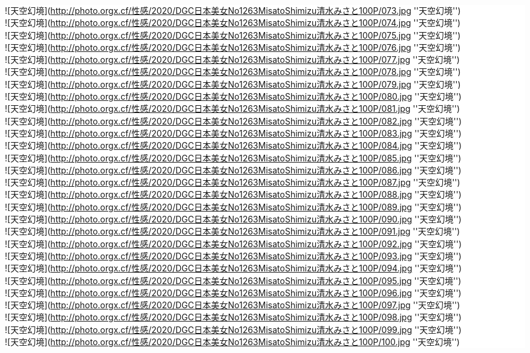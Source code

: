 ![天空幻境](http://photo.orgx.cf/性感/2020/DGC日本美女No1263MisatoShimizu清水みさと100P/073.jpg ''天空幻境'') <br>
![天空幻境](http://photo.orgx.cf/性感/2020/DGC日本美女No1263MisatoShimizu清水みさと100P/074.jpg ''天空幻境'') <br>
![天空幻境](http://photo.orgx.cf/性感/2020/DGC日本美女No1263MisatoShimizu清水みさと100P/075.jpg ''天空幻境'') <br>
![天空幻境](http://photo.orgx.cf/性感/2020/DGC日本美女No1263MisatoShimizu清水みさと100P/076.jpg ''天空幻境'') <br>
![天空幻境](http://photo.orgx.cf/性感/2020/DGC日本美女No1263MisatoShimizu清水みさと100P/077.jpg ''天空幻境'') <br>
![天空幻境](http://photo.orgx.cf/性感/2020/DGC日本美女No1263MisatoShimizu清水みさと100P/078.jpg ''天空幻境'') <br>
![天空幻境](http://photo.orgx.cf/性感/2020/DGC日本美女No1263MisatoShimizu清水みさと100P/079.jpg ''天空幻境'') <br>
![天空幻境](http://photo.orgx.cf/性感/2020/DGC日本美女No1263MisatoShimizu清水みさと100P/080.jpg ''天空幻境'') <br>
![天空幻境](http://photo.orgx.cf/性感/2020/DGC日本美女No1263MisatoShimizu清水みさと100P/081.jpg ''天空幻境'') <br>
![天空幻境](http://photo.orgx.cf/性感/2020/DGC日本美女No1263MisatoShimizu清水みさと100P/082.jpg ''天空幻境'') <br>
![天空幻境](http://photo.orgx.cf/性感/2020/DGC日本美女No1263MisatoShimizu清水みさと100P/083.jpg ''天空幻境'') <br>
![天空幻境](http://photo.orgx.cf/性感/2020/DGC日本美女No1263MisatoShimizu清水みさと100P/084.jpg ''天空幻境'') <br>
![天空幻境](http://photo.orgx.cf/性感/2020/DGC日本美女No1263MisatoShimizu清水みさと100P/085.jpg ''天空幻境'') <br>
![天空幻境](http://photo.orgx.cf/性感/2020/DGC日本美女No1263MisatoShimizu清水みさと100P/086.jpg ''天空幻境'') <br>
![天空幻境](http://photo.orgx.cf/性感/2020/DGC日本美女No1263MisatoShimizu清水みさと100P/087.jpg ''天空幻境'') <br>
![天空幻境](http://photo.orgx.cf/性感/2020/DGC日本美女No1263MisatoShimizu清水みさと100P/088.jpg ''天空幻境'') <br>
![天空幻境](http://photo.orgx.cf/性感/2020/DGC日本美女No1263MisatoShimizu清水みさと100P/089.jpg ''天空幻境'') <br>
![天空幻境](http://photo.orgx.cf/性感/2020/DGC日本美女No1263MisatoShimizu清水みさと100P/090.jpg ''天空幻境'') <br>
![天空幻境](http://photo.orgx.cf/性感/2020/DGC日本美女No1263MisatoShimizu清水みさと100P/091.jpg ''天空幻境'') <br>
![天空幻境](http://photo.orgx.cf/性感/2020/DGC日本美女No1263MisatoShimizu清水みさと100P/092.jpg ''天空幻境'') <br>
![天空幻境](http://photo.orgx.cf/性感/2020/DGC日本美女No1263MisatoShimizu清水みさと100P/093.jpg ''天空幻境'') <br>
![天空幻境](http://photo.orgx.cf/性感/2020/DGC日本美女No1263MisatoShimizu清水みさと100P/094.jpg ''天空幻境'') <br>
![天空幻境](http://photo.orgx.cf/性感/2020/DGC日本美女No1263MisatoShimizu清水みさと100P/095.jpg ''天空幻境'') <br>
![天空幻境](http://photo.orgx.cf/性感/2020/DGC日本美女No1263MisatoShimizu清水みさと100P/096.jpg ''天空幻境'') <br>
![天空幻境](http://photo.orgx.cf/性感/2020/DGC日本美女No1263MisatoShimizu清水みさと100P/097.jpg ''天空幻境'') <br>
![天空幻境](http://photo.orgx.cf/性感/2020/DGC日本美女No1263MisatoShimizu清水みさと100P/098.jpg ''天空幻境'') <br>
![天空幻境](http://photo.orgx.cf/性感/2020/DGC日本美女No1263MisatoShimizu清水みさと100P/099.jpg ''天空幻境'') <br>
![天空幻境](http://photo.orgx.cf/性感/2020/DGC日本美女No1263MisatoShimizu清水みさと100P/100.jpg ''天空幻境'') <br>